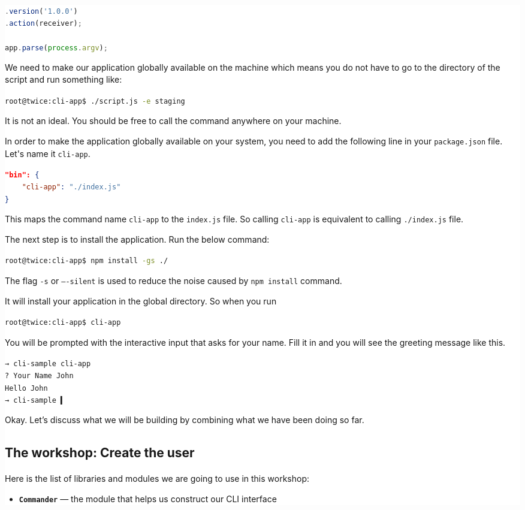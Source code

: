 ```js
.version('1.0.0')
.action(receiver);

app.parse(process.argv);
```

We need to make our application globally available on the machine which means you do not have to go to the directory of the script and run something like:


```zsh
root@twice:cli-app$ ./script.js -e staging
```

It is not an ideal. You should be free to call the command anywhere on your machine.

In order to make the application globally available on your system, you need to add the following line in your `package.json` file. Let's name it `cli-app`.

```json
"bin": {
    "cli-app": "./index.js"
}
```

This maps the command name `cli-app` to the `index.js` file. So calling `cli-app` is equivalent to calling `./index.js` file.

The next step is to install the application. Run the below command:

```zsh
root@twice:cli-app$ npm install -gs ./
```

The flag `-s` or `—-silent` is used to reduce the noise caused by `npm install` command.

It will install your application in the global directory. So when you run

```zsh
root@twice:cli-app$ cli-app
```

You will be prompted with the interactive input that asks for your name. Fill it in and you will see the greeting message like this.

```
→ cli-sample cli-app
? Your Name John
Hello John
→ cli-sample ▍
```

Okay. Let’s discuss what we will be building by combining what we have been doing so far.

## The workshop: Create the user

Here is the list of libraries and modules we are going to use in this workshop:

* **`Commander`** — the module that helps us construct our CLI interface
